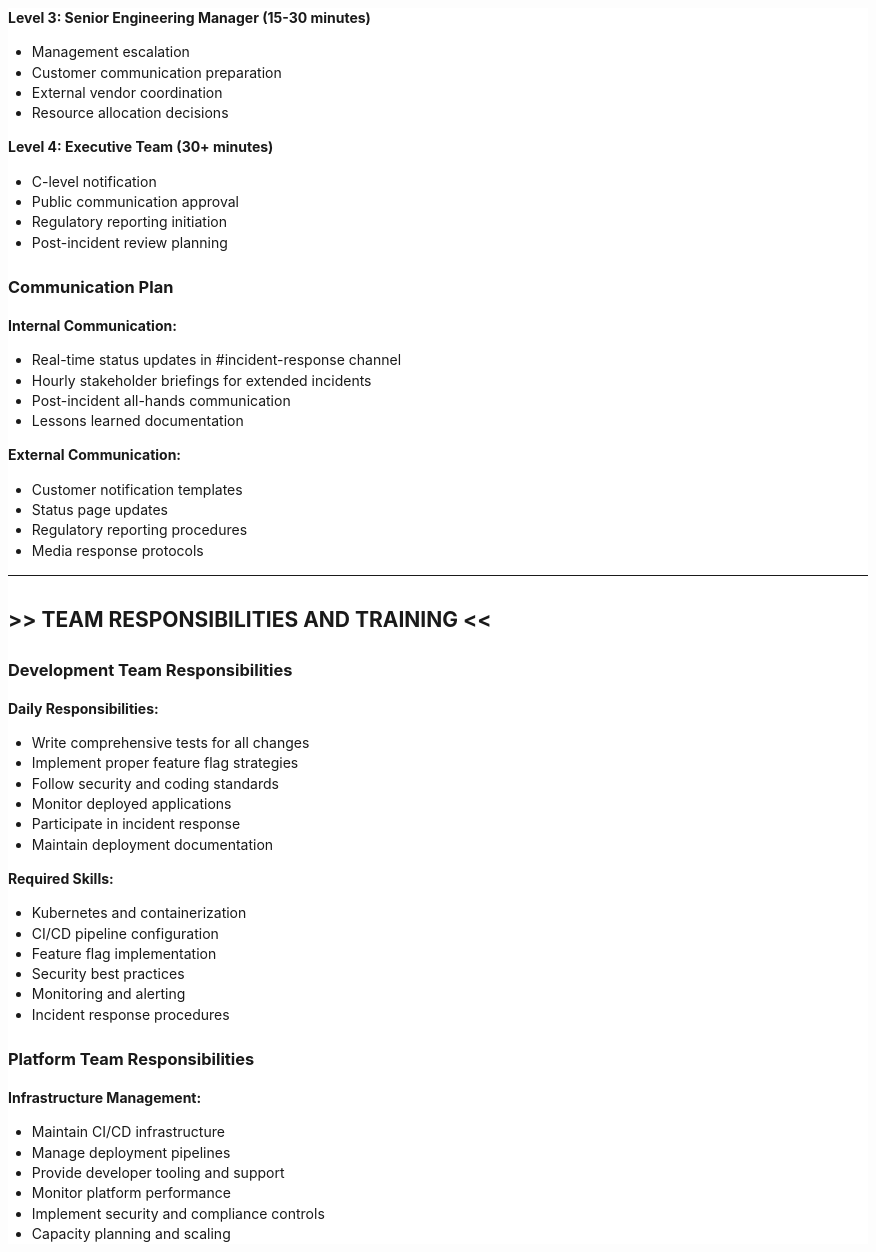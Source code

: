 **Level 3: Senior Engineering Manager (15-30 minutes)**
- Management escalation
- Customer communication preparation
- External vendor coordination
- Resource allocation decisions

**Level 4: Executive Team (30+ minutes)**
- C-level notification
- Public communication approval
- Regulatory reporting initiation
- Post-incident review planning

### Communication Plan

**Internal Communication:**
- Real-time status updates in #incident-response channel
- Hourly stakeholder briefings for extended incidents
- Post-incident all-hands communication
- Lessons learned documentation

**External Communication:**
- Customer notification templates
- Status page updates
- Regulatory reporting procedures
- Media response protocols

---

## >> TEAM RESPONSIBILITIES AND TRAINING <<

### Development Team Responsibilities

**Daily Responsibilities:**
- Write comprehensive tests for all changes
- Implement proper feature flag strategies
- Follow security and coding standards
- Monitor deployed applications
- Participate in incident response
- Maintain deployment documentation

**Required Skills:**
- Kubernetes and containerization
- CI/CD pipeline configuration
- Feature flag implementation
- Security best practices
- Monitoring and alerting
- Incident response procedures

### Platform Team Responsibilities

**Infrastructure Management:**
- Maintain CI/CD infrastructure
- Manage deployment pipelines
- Provide developer tooling and support
- Monitor platform performance
- Implement security and compliance controls
- Capacity planning and scaling
